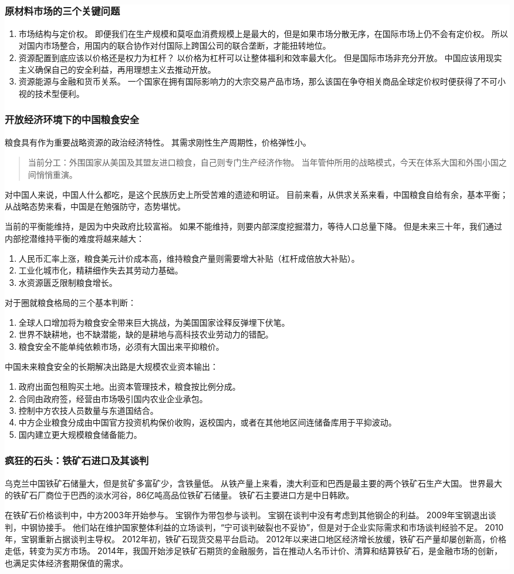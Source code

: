 ### 原材料市场的三个关键问题

1. 市场结构与定价权。
   即便我们在生产规模和莫呕血消费规模上是最大的，但是如果市场分散无序，在国际市场上仍不会有定价权。
   所以对国内市场整合，用国内的联合协作对付国际上跨国公司的联合垄断，才能扭转地位。
2. 资源配置到底应该以价格还是权力为杠杆？
   以价格为杠杆可以让整体福利和效率最大化。
   但是国际市场非充分开放。
   中国应该用现实主义确保自己的安全利益，再用理想主义去推动开放。
3. 资源能源与金融和货币关系。
   一个国家在拥有国际影响力的大宗交易产品市场，那么该国在争夺相关商品全球定价权时便获得了不可小视的技术型便利。

### 开放经济环境下的中国粮食安全

粮食具有作为重要战略资源的政治经济特性。
其需求刚性生产周期性，价格弹性小。

> 当前分工：外围国家从美国及其盟友进口粮食，自己则专门生产经济作物。
> 当年管仲所用的战略模式，今天在体系大国和外围小国之间悄悄重演。

对中国人来说，中国人什么都吃，是这个民族历史上所受苦难的遗迹和明证。
目前来看，从供求关系来看，中国粮食自给有余，基本平衡；从战略态势来看，中国是在勉强防守，态势堪忧。

当前的平衡能维持，是因为中央政府比较富裕。
如果不能维持，则要内部深度挖掘潜力，等待人口总量下降。
但是未来三十年，我们通过内部挖潜维持平衡的难度将越来越大：
1. 人民币汇率上涨，粮食美元计价成本高，维持粮食产量则需要增大补贴（杠杆成倍放大补贴）。
2. 工业化城市化，精耕细作失去其劳动力基础。
3. 水资源匮乏限制粮食增长。

对于圈就粮食格局的三个基本判断：
1. 全球人口增加将为粮食安全带来巨大挑战，为美国国家诠释反弹埋下伏笔。
2. 世界不缺耕地，也不缺潜能，缺的是耕地与高科技农业劳动力的错配。
3. 粮食安全不能单纯依赖市场，必须有大国出来平抑粮价。

中国未来粮食安全的长期解决出路是大规模农业资本输出：
1. 政府出面包租购买土地。出资本管理技术，粮食按比例分成。
2. 合同由政府签，经营由市场吸引国内农业企业承包。
3. 控制中方农技人员数量与东道国结合。
4. 中方企业粮食分成由中国官方投资机构保价收购，返校国内，或者在其他地区间连储备库用于平抑波动。
5. 国内建立更大规模粮食储备能力。

### 疯狂的石头：铁矿石进口及其谈判

乌克兰中国铁矿石储量大，但是贫矿多富矿少，含铁量低。
从铁产量上来看，澳大利亚和巴西是最主要的两个铁矿石生产大国。
世界最大的铁矿石厂商位于巴西的淡水河谷，86亿吨高品位铁矿石储量。
铁矿石主要进口方是中日韩欧。

在铁矿石价格谈判中，中方2003年开始参与。
宝钢作为带包参与谈判。
宝钢在谈判中没有考虑到其他钢企的利益。
2009年宝钢退出谈判，中钢协接手。
他们站在维护国家整体利益的立场谈判，“宁可谈判破裂也不妥协”，但是对于企业实际需求和市场谈判经验不足。
2010年，宝钢重新占据谈判主导权。
2012年初，铁矿石现货交易平台启动。
2012年以来进口地区经济增长放缓，铁矿石产量却屡创新高，价格走低，转变为买方市场。
2014年，我国开始涉足铁矿石期货的金融服务，旨在推动人名币计价、清算和结算铁矿石，是金融市场的创新，也满足实体经济套期保值的需求。
